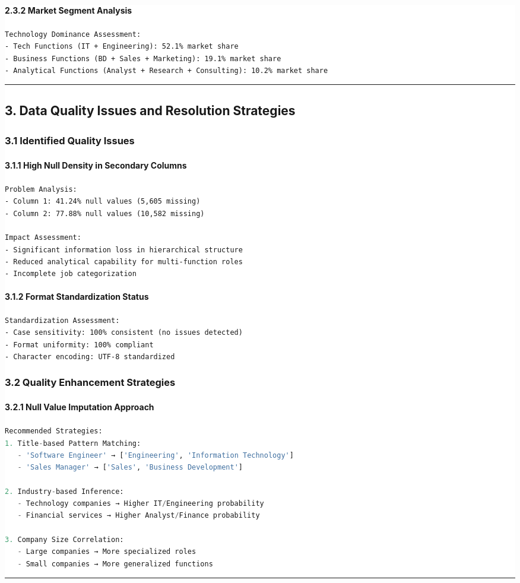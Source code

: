 #### 2.3.2 Market Segment Analysis
```
Technology Dominance Assessment:
- Tech Functions (IT + Engineering): 52.1% market share
- Business Functions (BD + Sales + Marketing): 19.1% market share
- Analytical Functions (Analyst + Research + Consulting): 10.2% market share
```

---

## 3. Data Quality Issues and Resolution Strategies

### 3.1 Identified Quality Issues

#### 3.1.1 High Null Density in Secondary Columns
```
Problem Analysis:
- Column 1: 41.24% null values (5,605 missing)
- Column 2: 77.88% null values (10,582 missing)

Impact Assessment:
- Significant information loss in hierarchical structure
- Reduced analytical capability for multi-function roles
- Incomplete job categorization
```

#### 3.1.2 Format Standardization Status
```
Standardization Assessment:
- Case sensitivity: 100% consistent (no issues detected)
- Format uniformity: 100% compliant
- Character encoding: UTF-8 standardized
```

### 3.2 Quality Enhancement Strategies

#### 3.2.1 Null Value Imputation Approach
```python
Recommended Strategies:
1. Title-based Pattern Matching:
   - 'Software Engineer' → ['Engineering', 'Information Technology']
   - 'Sales Manager' → ['Sales', 'Business Development']

2. Industry-based Inference:
   - Technology companies → Higher IT/Engineering probability
   - Financial services → Higher Analyst/Finance probability

3. Company Size Correlation:
   - Large companies → More specialized roles
   - Small companies → More generalized functions
```

---
